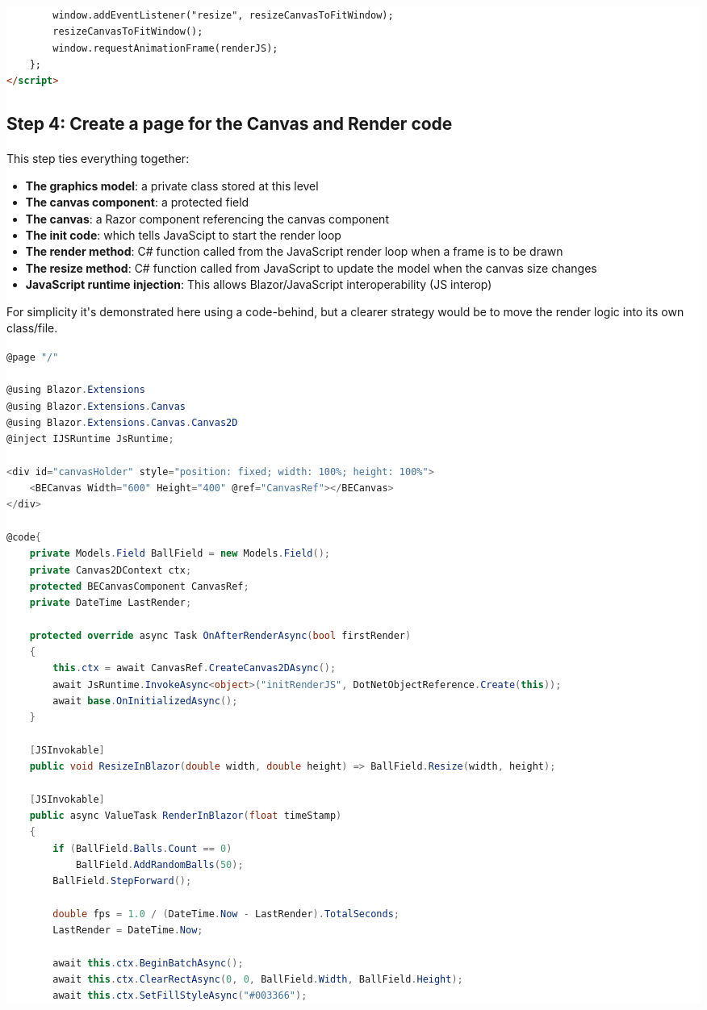 ```html
        window.addEventListener("resize", resizeCanvasToFitWindow);
        resizeCanvasToFitWindow();
        window.requestAnimationFrame(renderJS);
    };
</script>
```

## Step 4: Create a page for the Canvas and Render code

This step ties everything together:
 * **The graphics model**: a private class stored at this level
 * **The canvas component**: a protected field
 * **The canvas**: a Razor component referencing the canvas component
 * **The init code**: which tells JavaScipt to start the render loop
 * **The render method**: C# function called from the JavaScript render loop when a frame is to be drawn
 * **The resize method**: C# function called from JavaScript to update the model when the canvas size changes
* **JavaScript runtime injection**: This allows Blazor/JavaScript interoperability (JS interop)

For simplicity it's demonstrated here using a code-behind, but a clearer strategy would be to move the render logic into its own class/file.

```cs
@page "/"

@using Blazor.Extensions
@using Blazor.Extensions.Canvas
@using Blazor.Extensions.Canvas.Canvas2D
@inject IJSRuntime JsRuntime;

<div id="canvasHolder" style="position: fixed; width: 100%; height: 100%">
    <BECanvas Width="600" Height="400" @ref="CanvasRef"></BECanvas>
</div>

@code{
    private Models.Field BallField = new Models.Field();
    private Canvas2DContext ctx;
    protected BECanvasComponent CanvasRef;
    private DateTime LastRender;

    protected override async Task OnAfterRenderAsync(bool firstRender)
    {
        this.ctx = await CanvasRef.CreateCanvas2DAsync();
        await JsRuntime.InvokeAsync<object>("initRenderJS", DotNetObjectReference.Create(this));
        await base.OnInitializedAsync();
    }

    [JSInvokable]
    public void ResizeInBlazor(double width, double height) => BallField.Resize(width, height);

    [JSInvokable]
    public async ValueTask RenderInBlazor(float timeStamp)
    {
        if (BallField.Balls.Count == 0)
            BallField.AddRandomBalls(50);
        BallField.StepForward();

        double fps = 1.0 / (DateTime.Now - LastRender).TotalSeconds;
        LastRender = DateTime.Now;

        await this.ctx.BeginBatchAsync();
        await this.ctx.ClearRectAsync(0, 0, BallField.Width, BallField.Height);
        await this.ctx.SetFillStyleAsync("#003366");
```